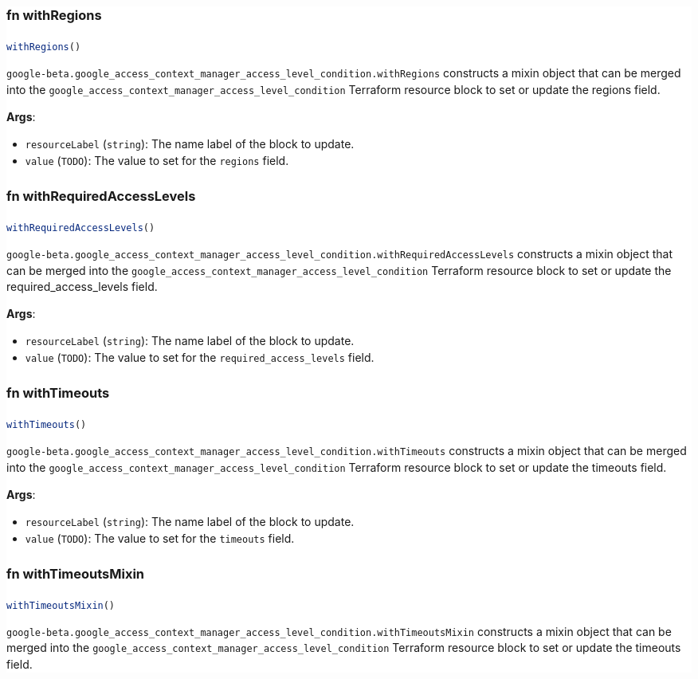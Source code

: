 
### fn withRegions

```ts
withRegions()
```

`google-beta.google_access_context_manager_access_level_condition.withRegions` constructs a mixin object that can be merged into the `google_access_context_manager_access_level_condition`
Terraform resource block to set or update the regions field.



**Args**:
  - `resourceLabel` (`string`): The name label of the block to update.
  - `value` (`TODO`): The value to set for the `regions` field.


### fn withRequiredAccessLevels

```ts
withRequiredAccessLevels()
```

`google-beta.google_access_context_manager_access_level_condition.withRequiredAccessLevels` constructs a mixin object that can be merged into the `google_access_context_manager_access_level_condition`
Terraform resource block to set or update the required_access_levels field.



**Args**:
  - `resourceLabel` (`string`): The name label of the block to update.
  - `value` (`TODO`): The value to set for the `required_access_levels` field.


### fn withTimeouts

```ts
withTimeouts()
```

`google-beta.google_access_context_manager_access_level_condition.withTimeouts` constructs a mixin object that can be merged into the `google_access_context_manager_access_level_condition`
Terraform resource block to set or update the timeouts field.



**Args**:
  - `resourceLabel` (`string`): The name label of the block to update.
  - `value` (`TODO`): The value to set for the `timeouts` field.


### fn withTimeoutsMixin

```ts
withTimeoutsMixin()
```

`google-beta.google_access_context_manager_access_level_condition.withTimeoutsMixin` constructs a mixin object that can be merged into the `google_access_context_manager_access_level_condition`
Terraform resource block to set or update the timeouts field.
